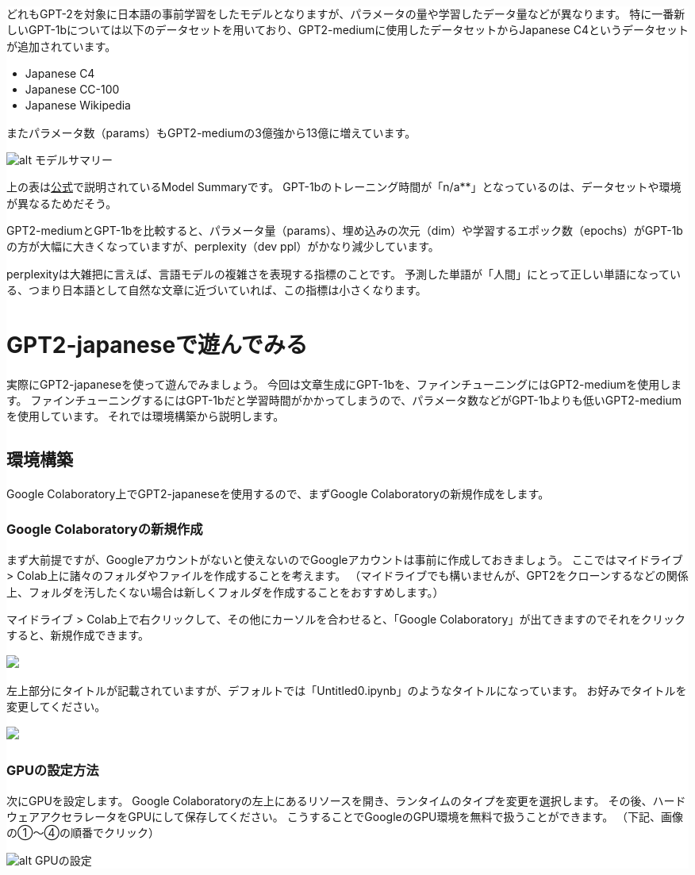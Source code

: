 どれもGPT-2を対象に日本語の事前学習をしたモデルとなりますが、パラメータの量や学習したデータ量などが異なります。
特に一番新しいGPT-1bについては以下のデータセットを用いており、GPT2-mediumに使用したデータセットからJapanese C4というデータセットが追加されています。
- Japanese C4
- Japanese CC-100
- Japanese Wikipedia

またパラメータ数（params）もGPT2-mediumの3億強から13億に増えています。

![alt モデルサマリー](https://i.gyazo.com/24b9ec5e870f7dd43881c90cdbd60afb.png)

上の表は[公式](https://github.com/rinnakk/japanese-pretrained-models)で説明されているModel Summaryです。
GPT-1bのトレーニング時間が「n/a**」となっているのは、データセットや環境が異なるためだそう。

GPT2-mediumとGPT-1bを比較すると、パラメータ量（params）、埋め込みの次元（dim）や学習するエポック数（epochs）がGPT-1bの方が大幅に大きくなっていますが、perplexity（dev ppl）がかなり減少しています。

perplexityは大雑把に言えば、言語モデルの複雑さを表現する指標のことです。
予測した単語が「人間」にとって正しい単語になっている、つまり日本語として自然な文章に近づいていれば、この指標は小さくなります。


# GPT2-japaneseで遊んでみる
実際にGPT2-japaneseを使って遊んでみましょう。
今回は文章生成にGPT-1bを、ファインチューニングにはGPT2-mediumを使用します。
ファインチューニングするにはGPT-1bだと学習時間がかかってしまうので、パラメータ数などがGPT-1bよりも低いGPT2-mediumを使用しています。
それでは環境構築から説明します。


## 環境構築
Google Colaboratory上でGPT2-japaneseを使用するので、まずGoogle Colaboratoryの新規作成をします。

### Google Colaboratoryの新規作成
まず大前提ですが、Googleアカウントがないと使えないのでGoogleアカウントは事前に作成しておきましょう。
ここではマイドライブ > Colab上に諸々のフォルダやファイルを作成することを考えます。
（マイドライブでも構いませんが、GPT2をクローンするなどの関係上、フォルダを汚したくない場合は新しくフォルダを作成することをおすすめします。）

マイドライブ > Colab上で右クリックして、その他にカーソルを合わせると、「Google Colaboratory」が出てきますのでそれをクリックすると、新規作成できます。

![](https://gyazo.com/aac5b26b5ee0aabcd166ce0c2751affe.png)

左上部分にタイトルが記載されていますが、デフォルトでは「Untitled0.ipynb」のようなタイトルになっています。
お好みでタイトルを変更してください。

![](https://gyazo.com/66f277bca5e4851ea0b25fcaef4862ba.png)

### GPUの設定方法
次にGPUを設定します。
Google Colaboratoryの左上にあるリソースを開き、ランタイムのタイプを変更を選択します。
その後、ハードウェアアクセラレータをGPUにして保存してください。
こうすることでGoogleのGPU環境を無料で扱うことができます。
（下記、画像の①～④の順番でクリック）

![alt GPUの設定](https://i.gyazo.com/007be5d57d40c85243f5105b60d1a801.png)
